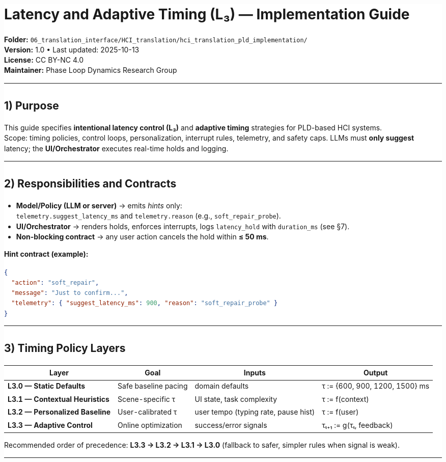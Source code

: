 # Latency and Adaptive Timing (L₃) — Implementation Guide  
**Folder:** `06_translation_interface/HCI_translation/hci_translation_pld_implementation/`  
**Version:** 1.0 • Last updated: 2025-10-13  
**License:** CC BY-NC 4.0  
**Maintainer:** Phase Loop Dynamics Research Group

---

## 1) Purpose

This guide specifies **intentional latency control (L₃)** and **adaptive timing** strategies for PLD-based HCI systems.  
Scope: timing policies, control loops, personalization, interrupt rules, telemetry, and safety caps. LLMs must **only suggest** latency; the **UI/Orchestrator** executes real-time holds and logging.

---

## 2) Responsibilities and Contracts

- **Model/Policy (LLM or server)** → emits *hints* only:  
  `telemetry.suggest_latency_ms` and `telemetry.reason` (e.g., `soft_repair_probe`).  
- **UI/Orchestrator** → renders holds, enforces interrupts, logs `latency_hold` with `duration_ms` (see §7).  
- **Non-blocking contract** → any user action cancels the hold within **≤ 50 ms**.

**Hint contract (example):**
```json
{
  "action": "soft_repair",
  "message": "Just to confirm...",
  "telemetry": { "suggest_latency_ms": 900, "reason": "soft_repair_probe" }
}
```

---

## 3) Timing Policy Layers

| Layer | Goal | Inputs | Output |
|------|------|--------|--------|
| **L3.0 — Static Defaults** | Safe baseline pacing | domain defaults | τ := {600, 900, 1200, 1500} ms |
| **L3.1 — Contextual Heuristics** | Scene-specific τ | UI state, task complexity | τ := f(context) |
| **L3.2 — Personalized Baseline** | User-calibrated τ | user tempo (typing rate, pause hist) | τ := f(user) |
| **L3.3 — Adaptive Control** | Online optimization | success/error signals | τₜ₊₁ := g(τₜ, feedback) |

Recommended order of precedence: **L3.3 → L3.2 → L3.1 → L3.0** (fallback to safer, simpler rules when signal is weak).

---
